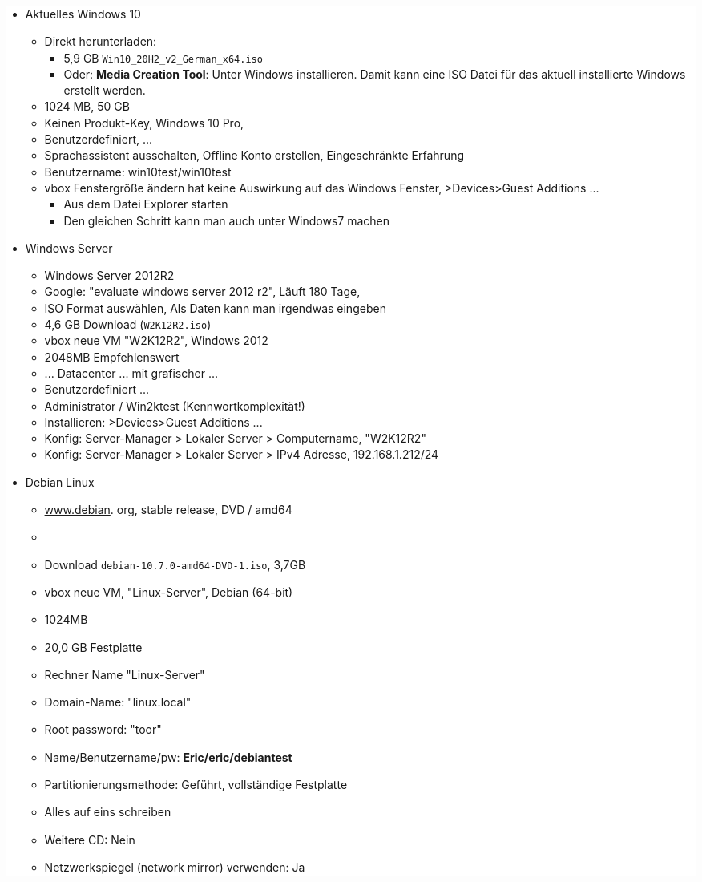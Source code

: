 - Aktuelles Windows 10
  - Direkt herunterladen: [](https://www.microsoft.com/de-de/software-download/windows10ISO)
    - 5,9 GB `Win10_20H2_v2_German_x64.iso`
    - Oder: **Media Creation Tool**: Unter Windows installieren. Damit kann eine ISO Datei für das aktuell installierte Windows erstellt werden.
  - 1024 MB, 50 GB
  - Keinen Produkt-Key, Windows 10 Pro, 
  - Benutzerdefiniert, ...
  - Sprachassistent ausschalten, Offline Konto erstellen, Eingeschränkte Erfahrung
  - Benutzername: win10test/win10test
  - vbox Fenstergröße ändern hat keine Auswirkung auf das Windows Fenster, >Devices>Guest Additions ...
    - Aus dem Datei Explorer starten
    - Den gleichen Schritt kann man auch unter Windows7 machen
  
- Windows Server
  - Windows Server 2012R2
  - Google: "evaluate windows server 2012 r2", Läuft 180 Tage, 
  - ISO Format auswählen, Als Daten kann man irgendwas eingeben
  - 4,6 GB Download (`W2K12R2.iso`)
  - vbox neue VM "W2K12R2", Windows 2012
  - 2048MB Empfehlenswert
  - ... Datacenter ... mit grafischer ...
  - Benutzerdefiniert ...
  - Administrator / Win2ktest (Kennwortkomplexität!)
  - Installieren:  >Devices>Guest Additions ...
  - Konfig: Server-Manager > Lokaler Server > Computername, "W2K12R2"
  - Konfig: Server-Manager > Lokaler Server > IPv4 Adresse, 192.168.1.212/24
  
- Debian Linux
  - www.debian. org, stable release, DVD / amd64
  
  - [](https://cdimage.debian.org/debian-cd/current/amd64/iso-dvd/)
  
  - Download `debian-10.7.0-amd64-DVD-1.iso`, 3,7GB
  
  - vbox neue VM, "Linux-Server", Debian (64-bit)
  
  - 1024MB
  
  - 20,0 GB Festplatte
  
  - Rechner Name "Linux-Server"
  
  - Domain-Name: "linux.local"
  
  - Root password: "toor"
  
  - Name/Benutzername/pw: **Eric/eric/debiantest**
  
  - Partitionierungsmethode: Geführt, vollständige Festplatte
  
  - Alles auf eins schreiben
  
  - Weitere CD: Nein
  
  - Netzwerkspiegel (network mirror) verwenden: Ja
  